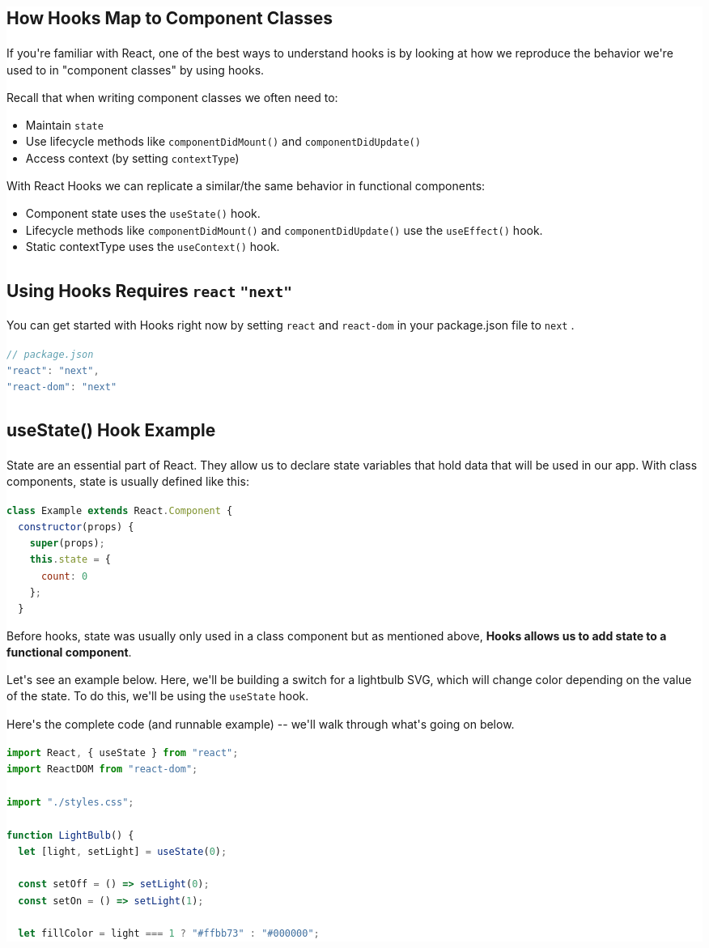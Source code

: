 


## How Hooks Map to Component Classes

If you're familiar with React, one of the best ways to understand hooks is by looking at how we reproduce the behavior we're used to in "component classes" by using hooks.

Recall that when writing component classes we often need to:

- Maintain `state`
- Use lifecycle methods like `componentDidMount()` and `componentDidUpdate()`
- Access context (by setting `contextType`)

With React Hooks we can replicate a similar/the same behavior in functional components:

- Component state uses the `useState()` hook.
- Lifecycle methods like `componentDidMount()` and `componentDidUpdate()` use the `useEffect()` hook.
- Static contextType uses the `useContext()` hook.

## Using Hooks Requires `react` `"next"`

You can get started with Hooks right now by setting `react` and `react-dom` in your package.json file to `next` .

```javascript
// package.json
"react": "next",
"react-dom": "next"
```

## useState() Hook Example

State are an essential part of React. They allow us to declare state variables that hold data that will be used in our app. With class components, state is usually defined like this:

```javascript
class Example extends React.Component {
  constructor(props) {
    super(props);
    this.state = {
      count: 0
    };
  }
```

Before hooks, state was usually only used in a class component but as mentioned above, **Hooks allows us to add state to a functional component**.

Let's see an example below. Here, we'll be building a switch for a lightbulb SVG, which will change color depending on the value of the state. To do this, we'll be using the `useState` hook.

Here's the complete code (and runnable example) -- we'll walk through what's going on below.

```javascript
import React, { useState } from "react";
import ReactDOM from "react-dom";

import "./styles.css";

function LightBulb() {
  let [light, setLight] = useState(0);

  const setOff = () => setLight(0);
  const setOn = () => setLight(1);

  let fillColor = light === 1 ? "#ffbb73" : "#000000";

```